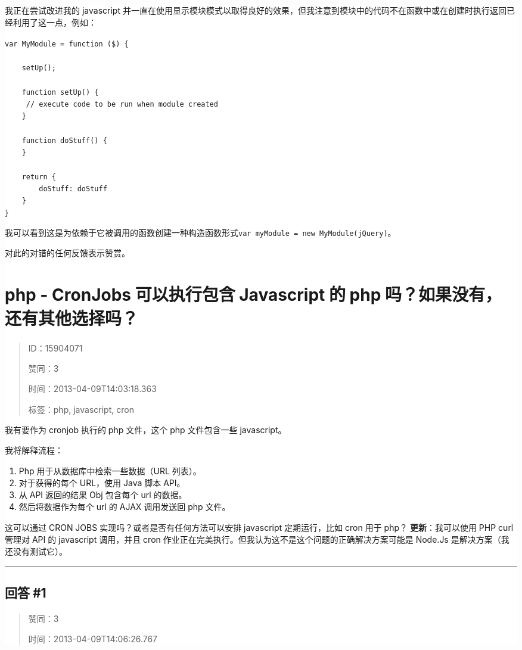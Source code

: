 我正在尝试改进我的 javascript 并一直在使用显示模块模式以取得良好的效果，但我注意到模块中的代码不在函数中或在创建时执行返回已经利用了这一点，例如：

```
var MyModule = function ($) {

    setUp();

    function setUp() {
     // execute code to be run when module created
    }

    function doStuff() {
    }

    return {
        doStuff: doStuff
    }
} 
```

我可以看到这是为依赖于它被调用的函数创建一种构造函数形式`var myModule = new MyModule(jQuery)`。

对此的对错的任何反馈表示赞赏。

# php - CronJobs 可以执行包含 Javascript 的 php 吗？如果没有，还有其他选择吗？

> ID：15904071
> 
> 赞同：3
> 
> 时间：2013-04-09T14:03:18.363
> 
> 标签：php, javascript, cron

我有要作为 cronjob 执行的 php 文件，这个 php 文件包含一些 javascript。

我将解释流程：

1.  Php 用于从数据库中检索一些数据（URL 列表）。
2.  对于获得的每个 URL，使用 Java 脚本 API。
3.  从 API 返回的结果 Obj 包含每个 url 的数据。
4.  然后将数据作为每个 url 的 AJAX 调用发送回 php 文件。

这可以通过 CRON JOBS 实现吗？或者是否有任何方法可以安排 javascript 定期运行，比如 cron 用于 php？
**更新**：我可以使用 PHP curl 管理对 API 的 javascript 调用，并且 cron 作业正在完美执行。但我认为这不是这个问题的正确解决方案可能是 Node.Js 是解决方案（我还没有测试它）。

* * *

## 回答 #1

> 赞同：3
> 
> 时间：2013-04-09T14:06:26.767
